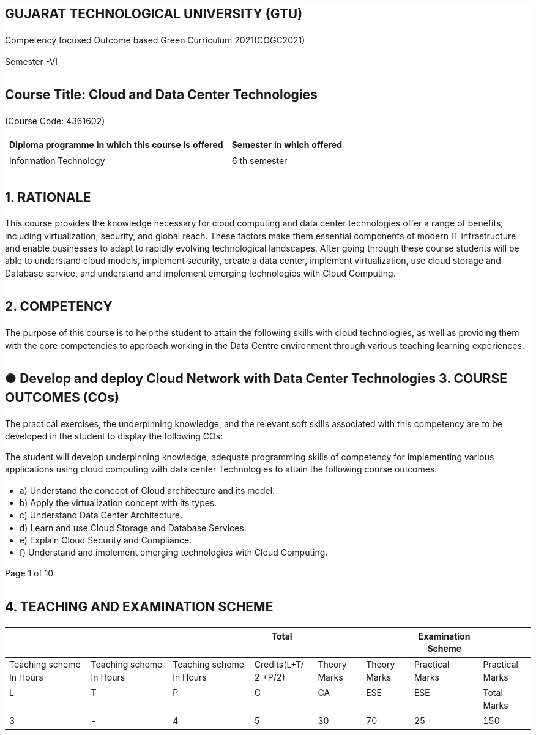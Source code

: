 ## GUJARAT TECHNOLOGICAL UNIVERSITY (GTU)

Competency focused Outcome based Green Curriculum 2021(COGC2021)

Semester -VI

## Course Title: Cloud and Data Center Technologies

(Course Code: 4361602)

| Diploma programme in which this course is offered   | Semester in which  offered   |
|-----------------------------------------------------|------------------------------|
| Information Technology                              | 6 th  semester               |

## 1. RATIONALE

This course provides the knowledge necessary for cloud computing and data center technologies offer a range of benefits, including virtualization, security, and global reach. These factors make them essential components of modern IT infrastructure and enable businesses to adapt to rapidly evolving technological landscapes. After going through these course students will be able to understand cloud models, implement security, create a data center, implement virtualization, use cloud storage and Database service, and understand and implement emerging technologies with Cloud Computing.

## 2. COMPETENCY

The  purpose  of  this  course  is  to  help  the  student  to  attain  the  following  skills  with  cloud technologies, as well as providing them with the core competencies to approach working in the Data Centre environment through various teaching learning experiences.

## ● Develop and deploy Cloud Network with Data Center Technologies 3. COURSE OUTCOMES (COs)

The practical exercises, the underpinning knowledge, and the relevant soft skills associated with this competency are to be developed in the student to display the following COs:

The student will develop underpinning knowledge, adequate programming skills of competency for implementing various applications using cloud computing with data center Technologies to attain the following course outcomes.

- a) Understand the concept of Cloud architecture and its model.
- b) Apply the virtualization concept with its types.
- c) Understand Data Center Architecture.
- d) Learn and use Cloud Storage and Database Services.
- e) Explain Cloud Security and Compliance.
- f) Understand and implement emerging technologies with Cloud Computing.

Page 1 of 10

## 4. TEACHING AND EXAMINATION SCHEME

|                           |                           |                           | Total                |              |              | Examination Scheme   |                 |
|---------------------------|---------------------------|---------------------------|----------------------|--------------|--------------|----------------------|-----------------|
| Teaching scheme In  Hours | Teaching scheme In  Hours | Teaching scheme In  Hours | Credits(L+T/2  +P/2) | Theory Marks | Theory Marks | Practical Marks      | Practical Marks |
| L                         | T                         | P                         | C                    | CA           | ESE          | ESE                  | Total  Marks    |
| 3                         | -                         | 4                         | 5                    | 30           | 70           | 25                   | 150             |
